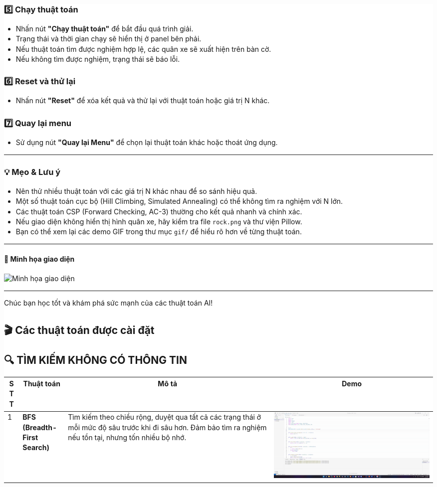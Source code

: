 ### 5️⃣ Chạy thuật toán
- Nhấn nút **"Chạy thuật toán"** để bắt đầu quá trình giải.
- Trạng thái và thời gian chạy sẽ hiển thị ở panel bên phải.
- Nếu thuật toán tìm được nghiệm hợp lệ, các quân xe sẽ xuất hiện trên bàn cờ.
- Nếu không tìm được nghiệm, trạng thái sẽ báo lỗi.

### 6️⃣ Reset và thử lại
- Nhấn nút **"Reset"** để xóa kết quả và thử lại với thuật toán hoặc giá trị N khác.

### 7️⃣ Quay lại menu
- Sử dụng nút **"Quay lại Menu"** để chọn lại thuật toán khác hoặc thoát ứng dụng.

---

### 💡 Mẹo & Lưu ý
- Nên thử nhiều thuật toán với các giá trị N khác nhau để so sánh hiệu quả.
- Một số thuật toán cục bộ (Hill Climbing, Simulated Annealing) có thể không tìm ra nghiệm với N lớn.
- Các thuật toán CSP (Forward Checking, AC-3) thường cho kết quả nhanh và chính xác.
- Nếu giao diện không hiển thị hình quân xe, hãy kiểm tra file `rock.png` và thư viện Pillow.
- Bạn có thể xem lại các demo GIF trong thư mục `gif/` để hiểu rõ hơn về từng thuật toán.

---

#### 📸 Minh họa giao diện
![Minh họa giao diện](./gif/genetic_algorithm.gif)

---

Chúc bạn học tốt và khám phá sức mạnh của các thuật toán AI!

## 🎬 Các thuật toán được cài đặt


## 🔍 TÌM KIẾM KHÔNG CÓ THÔNG TIN

| STT | Thuật toán | Mô tả | Demo |
|-----|------------|-------|------|
| 1 | **BFS (Breadth-First Search)** | Tìm kiếm theo chiều rộng, duyệt qua tất cả các trạng thái ở mỗi mức độ sâu trước khi đi sâu hơn. Đảm bảo tìm ra nghiệm nếu tồn tại, nhưng tốn nhiều bộ nhớ. | ![BFS Animation](./gif/bfs.gif) |